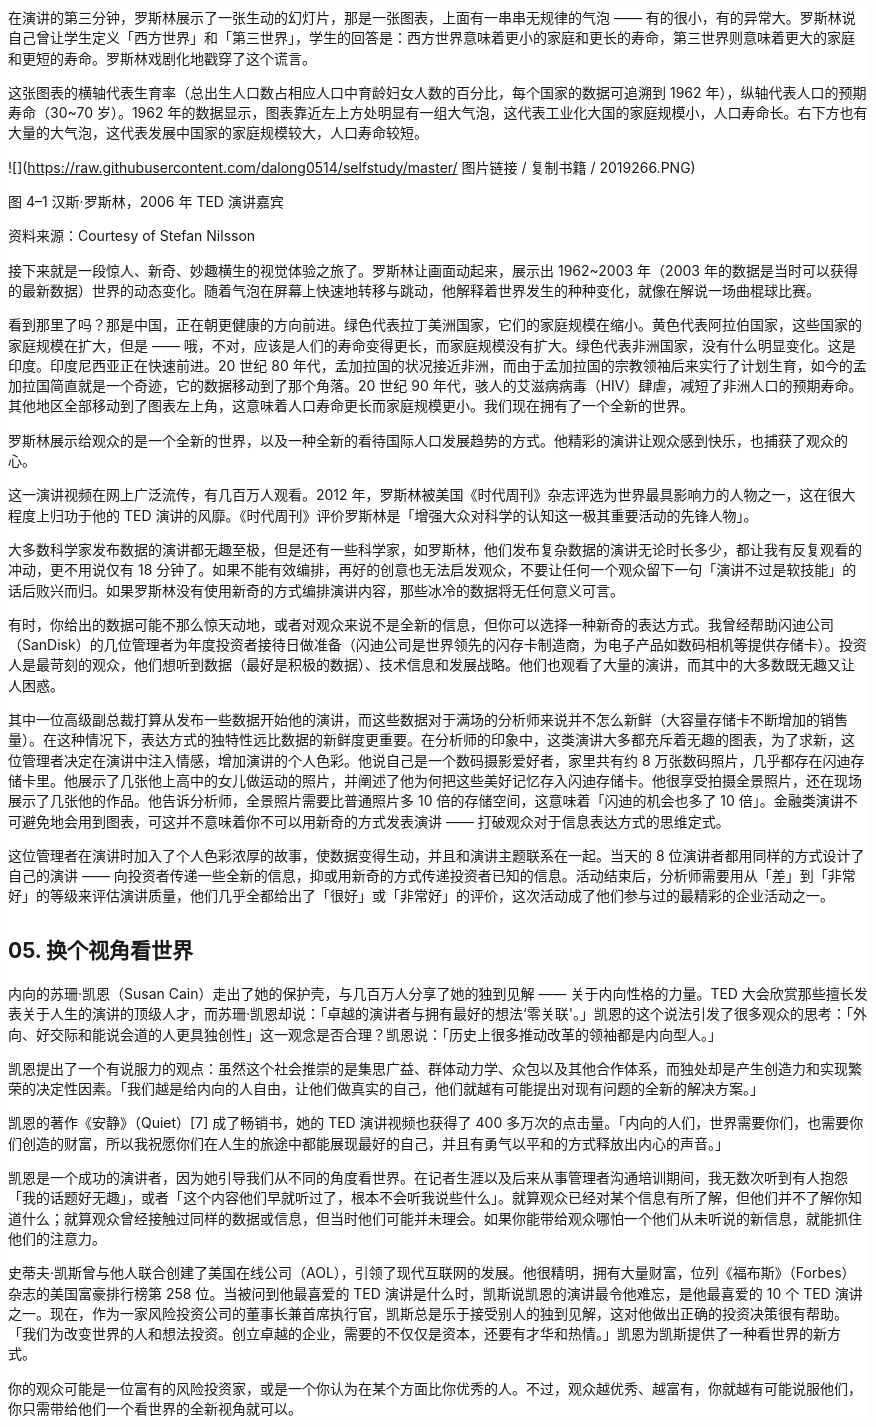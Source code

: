 在演讲的第三分钟，罗斯林展示了一张生动的幻灯片，那是一张图表，上面有一串串无规律的气泡 —— 有的很小，有的异常大。罗斯林说自己曾让学生定义「西方世界」和「第三世界」，学生的回答是：西方世界意味着更小的家庭和更长的寿命，第三世界则意味着更大的家庭和更短的寿命。罗斯林戏剧化地戳穿了这个谎言。

这张图表的横轴代表生育率（总出生人口数占相应人口中育龄妇女人数的百分比，每个国家的数据可追溯到 1962 年），纵轴代表人口的预期寿命（30~70 岁）。1962 年的数据显示，图表靠近左上方处明显有一组大气泡，这代表工业化大国的家庭规模小，人口寿命长。右下方也有大量的大气泡，这代表发展中国家的家庭规模较大，人口寿命较短。

![](https://raw.githubusercontent.com/dalong0514/selfstudy/master/ 图片链接 / 复制书籍 / 2019266.PNG)

图 4–1 汉斯·罗斯林，2006 年 TED 演讲嘉宾

资料来源：Courtesy of Stefan Nilsson

接下来就是一段惊人、新奇、妙趣横生的视觉体验之旅了。罗斯林让画面动起来，展示出 1962~2003 年（2003 年的数据是当时可以获得的最新数据）世界的动态变化。随着气泡在屏幕上快速地转移与跳动，他解释着世界发生的种种变化，就像在解说一场曲棍球比赛。

看到那里了吗？那是中国，正在朝更健康的方向前进。绿色代表拉丁美洲国家，它们的家庭规模在缩小。黄色代表阿拉伯国家，这些国家的家庭规模在扩大，但是 —— 哦，不对，应该是人们的寿命变得更长，而家庭规模没有扩大。绿色代表非洲国家，没有什么明显变化。这是印度。印度尼西亚正在快速前进。20 世纪 80 年代，孟加拉国的状况接近非洲，而由于孟加拉国的宗教领袖后来实行了计划生育，如今的孟加拉国简直就是一个奇迹，它的数据移动到了那个角落。20 世纪 90 年代，骇人的艾滋病病毒（HIV）肆虐，减短了非洲人口的预期寿命。其他地区全部移动到了图表左上角，这意味着人口寿命更长而家庭规模更小。我们现在拥有了一个全新的世界。

罗斯林展示给观众的是一个全新的世界，以及一种全新的看待国际人口发展趋势的方式。他精彩的演讲让观众感到快乐，也捕获了观众的心。

这一演讲视频在网上广泛流传，有几百万人观看。2012 年，罗斯林被美国《时代周刊》杂志评选为世界最具影响力的人物之一，这在很大程度上归功于他的 TED 演讲的风靡。《时代周刊》评价罗斯林是「增强大众对科学的认知这一极其重要活动的先锋人物」。

大多数科学家发布数据的演讲都无趣至极，但是还有一些科学家，如罗斯林，他们发布复杂数据的演讲无论时长多少，都让我有反复观看的冲动，更不用说仅有 18 分钟了。如果不能有效编排，再好的创意也无法启发观众，不要让任何一个观众留下一句「演讲不过是软技能」的话后败兴而归。如果罗斯林没有使用新奇的方式编排演讲内容，那些冰冷的数据将无任何意义可言。

有时，你给出的数据可能不那么惊天动地，或者对观众来说不是全新的信息，但你可以选择一种新奇的表达方式。我曾经帮助闪迪公司（SanDisk）的几位管理者为年度投资者接待日做准备（闪迪公司是世界领先的闪存卡制造商，为电子产品如数码相机等提供存储卡）。投资人是最苛刻的观众，他们想听到数据（最好是积极的数据）、技术信息和发展战略。他们也观看了大量的演讲，而其中的大多数既无趣又让人困惑。

其中一位高级副总裁打算从发布一些数据开始他的演讲，而这些数据对于满场的分析师来说并不怎么新鲜（大容量存储卡不断增加的销售量）。在这种情况下，表达方式的独特性远比数据的新鲜度更重要。在分析师的印象中，这类演讲大多都充斥着无趣的图表，为了求新，这位管理者决定在演讲中注入情感，增加演讲的个人色彩。他说自己是一个数码摄影爱好者，家里共有约 8 万张数码照片，几乎都存在闪迪存储卡里。他展示了几张他上高中的女儿做运动的照片，并阐述了他为何把这些美好记忆存入闪迪存储卡。他很享受拍摄全景照片，还在现场展示了几张他的作品。他告诉分析师，全景照片需要比普通照片多 10 倍的存储空间，这意味着「闪迪的机会也多了 10 倍」。金融类演讲不可避免地会用到图表，可这并不意味着你不可以用新奇的方式发表演讲 —— 打破观众对于信息表达方式的思维定式。

这位管理者在演讲时加入了个人色彩浓厚的故事，使数据变得生动，并且和演讲主题联系在一起。当天的 8 位演讲者都用同样的方式设计了自己的演讲 —— 向投资者传递一些全新的信息，抑或用新奇的方式传递投资者已知的信息。活动结束后，分析师需要用从「差」到「非常好」的等级来评估演讲质量，他们几乎全都给出了「很好」或「非常好」的评价，这次活动成了他们参与过的最精彩的企业活动之一。

## 05. 换个视角看世界

内向的苏珊·凯恩（Susan Cain）走出了她的保护壳，与几百万人分享了她的独到见解 —— 关于内向性格的力量。TED 大会欣赏那些擅长发表关于人生的演讲的顶级人才，而苏珊·凯恩却说：「卓越的演讲者与拥有最好的想法‘零关联'。」凯恩的这个说法引发了很多观众的思考：「外向、好交际和能说会道的人更具独创性」这一观念是否合理？凯恩说：「历史上很多推动改革的领袖都是内向型人。」

凯恩提出了一个有说服力的观点：虽然这个社会推崇的是集思广益、群体动力学、众包以及其他合作体系，而独处却是产生创造力和实现繁荣的决定性因素。「我们越是给内向的人自由，让他们做真实的自己，他们就越有可能提出对现有问题的全新的解决方案。」

凯恩的著作《安静》（Quiet）[7] 成了畅销书，她的 TED 演讲视频也获得了 400 多万次的点击量。「内向的人们，世界需要你们，也需要你们创造的财富，所以我祝愿你们在人生的旅途中都能展现最好的自己，并且有勇气以平和的方式释放出内心的声音。」

凯恩是一个成功的演讲者，因为她引导我们从不同的角度看世界。在记者生涯以及后来从事管理者沟通培训期间，我无数次听到有人抱怨「我的话题好无趣」，或者「这个内容他们早就听过了，根本不会听我说些什么」。就算观众已经对某个信息有所了解，但他们并不了解你知道什么；就算观众曾经接触过同样的数据或信息，但当时他们可能并未理会。如果你能带给观众哪怕一个他们从未听说的新信息，就能抓住他们的注意力。

史蒂夫·凯斯曾与他人联合创建了美国在线公司（AOL），引领了现代互联网的发展。他很精明，拥有大量财富，位列《福布斯》（Forbes）杂志的美国富豪排行榜第 258 位。当被问到他最喜爱的 TED 演讲是什么时，凯斯说凯恩的演讲最令他难忘，是他最喜爱的 10 个 TED 演讲之一。现在，作为一家风险投资公司的董事长兼首席执行官，凯斯总是乐于接受别人的独到见解，这对他做出正确的投资决策很有帮助。「我们为改变世界的人和想法投资。创立卓越的企业，需要的不仅仅是资本，还要有才华和热情。」凯恩为凯斯提供了一种看世界的新方式。

你的观众可能是一位富有的风险投资家，或是一个你认为在某个方面比你优秀的人。不过，观众越优秀、越富有，你就越有可能说服他们，你只需带给他们一个看世界的全新视角就可以。
